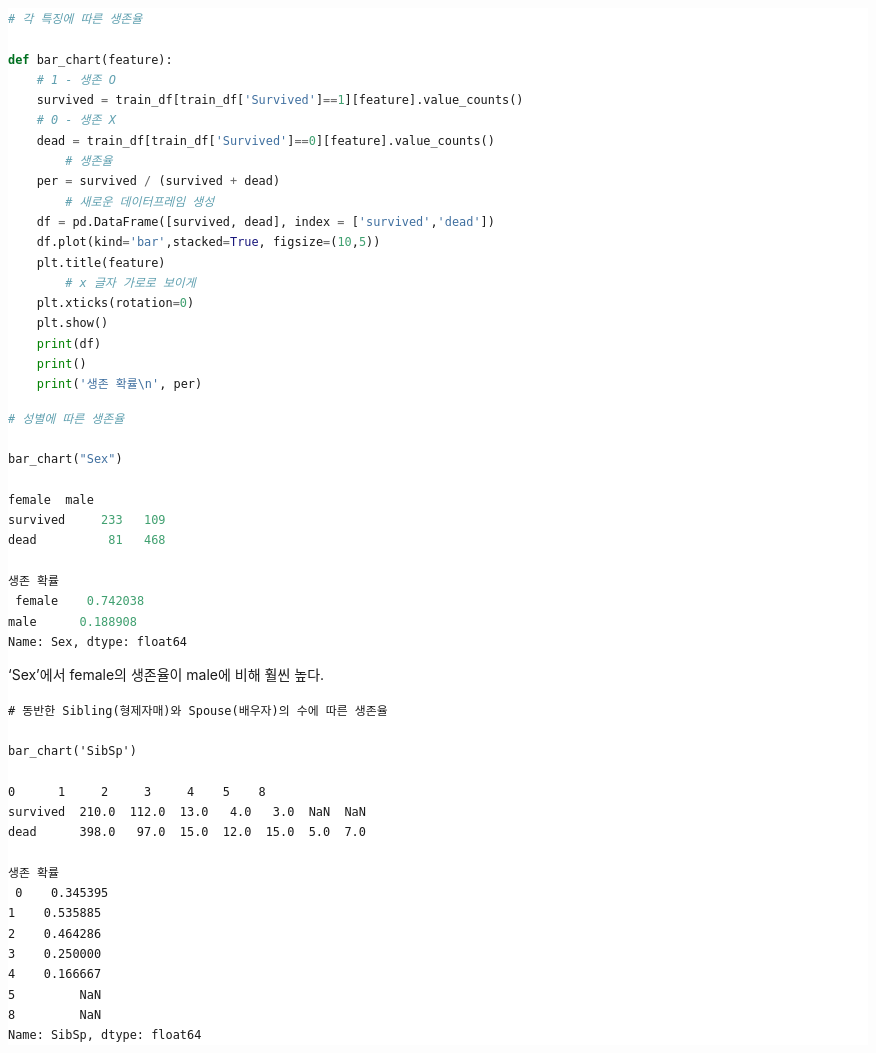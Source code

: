 ```python
# 각 특징에 따른 생존율

def bar_chart(feature):
    # 1 - 생존 O
    survived = train_df[train_df['Survived']==1][feature].value_counts()
    # 0 - 생존 X
    dead = train_df[train_df['Survived']==0][feature].value_counts()
		# 생존율
    per = survived / (survived + dead)
		# 새로운 데이터프레임 생성
    df = pd.DataFrame([survived, dead], index = ['survived','dead'])
    df.plot(kind='bar',stacked=True, figsize=(10,5))
    plt.title(feature)
		# x 글자 가로로 보이게
    plt.xticks(rotation=0)
    plt.show()
    print(df)
    print()
    print('생존 확률\n', per)
```

```python
# 성별에 따른 생존율

bar_chart("Sex")

female  male
survived     233   109
dead          81   468

생존 확률
 female    0.742038
male      0.188908
Name: Sex, dtype: float64
```

‘Sex’에서 female의 생존율이 male에 비해 훨씬 높다. 

```
# 동반한 Sibling(형제자매)와 Spouse(배우자)의 수에 따른 생존율 

bar_chart('SibSp')

0      1     2     3     4    5    8
survived  210.0  112.0  13.0   4.0   3.0  NaN  NaN
dead      398.0   97.0  15.0  12.0  15.0  5.0  7.0

생존 확률
 0    0.345395
1    0.535885
2    0.464286
3    0.250000
4    0.166667
5         NaN
8         NaN
Name: SibSp, dtype: float64
```
